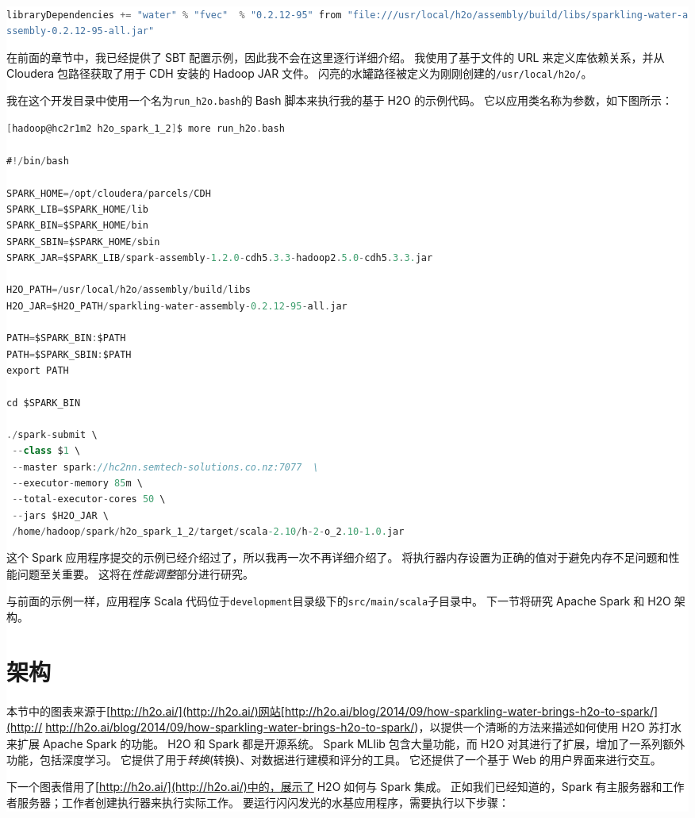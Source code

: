 ```scala
libraryDependencies += "water" % "fvec"  % "0.2.12-95" from "file:///usr/local/h2o/assembly/build/libs/sparkling-water-assembly-0.2.12-95-all.jar"

```

在前面的章节中，我已经提供了 SBT 配置示例，因此我不会在这里逐行详细介绍。 我使用了基于文件的 URL 来定义库依赖关系，并从 Cloudera 包路径获取了用于 CDH 安装的 Hadoop JAR 文件。 闪亮的水罐路径被定义为刚刚创建的`/usr/local/h2o/`。

我在这个开发目录中使用一个名为`run_h2o.bash`的 Bash 脚本来执行我的基于 H2O 的示例代码。 它以应用类名称为参数，如下图所示：

```scala
[hadoop@hc2r1m2 h2o_spark_1_2]$ more run_h2o.bash

#!/bin/bash

SPARK_HOME=/opt/cloudera/parcels/CDH
SPARK_LIB=$SPARK_HOME/lib
SPARK_BIN=$SPARK_HOME/bin
SPARK_SBIN=$SPARK_HOME/sbin
SPARK_JAR=$SPARK_LIB/spark-assembly-1.2.0-cdh5.3.3-hadoop2.5.0-cdh5.3.3.jar

H2O_PATH=/usr/local/h2o/assembly/build/libs
H2O_JAR=$H2O_PATH/sparkling-water-assembly-0.2.12-95-all.jar

PATH=$SPARK_BIN:$PATH
PATH=$SPARK_SBIN:$PATH
export PATH

cd $SPARK_BIN

./spark-submit \
 --class $1 \
 --master spark://hc2nn.semtech-solutions.co.nz:7077  \
 --executor-memory 85m \
 --total-executor-cores 50 \
 --jars $H2O_JAR \
 /home/hadoop/spark/h2o_spark_1_2/target/scala-2.10/h-2-o_2.10-1.0.jar

```

这个 Spark 应用程序提交的示例已经介绍过了，所以我再一次不再详细介绍了。 将执行器内存设置为正确的值对于避免内存不足问题和性能问题至关重要。 这将在*性能调整*部分进行研究。

与前面的示例一样，应用程序 Scala 代码位于`development`目录级下的`src/main/scala`子目录中。 下一节将研究 Apache Spark 和 H2O 架构。

# 架构

本节中的图表来源于[http://h2o.ai/](http://h2o.ai/)网站[http://h2o.ai/blog/2014/09/how-sparkling-water-brings-h2o-to-spark/](http:// http://h2o.ai/blog/2014/09/how-sparkling-water-brings-h2o-to-spark/)，以提供一个清晰的方法来描述如何使用 H2O 苏打水来扩展 Apache Spark 的功能。 H2O 和 Spark 都是开源系统。 Spark MLlib 包含大量功能，而 H2O 对其进行了扩展，增加了一系列额外功能，包括深度学习。 它提供了用于*转换*(转换)、对数据进行建模和评分的工具。 它还提供了一个基于 Web 的用户界面来进行交互。

下一个图表借用了[http://h2o.ai/](http://h2o.ai/)中的，展示了 H2O 如何与 Spark 集成。 正如我们已经知道的，Spark 有主服务器和工作者服务器；工作者创建执行器来执行实际工作。 要运行闪闪发光的水基应用程序，需要执行以下步骤：
